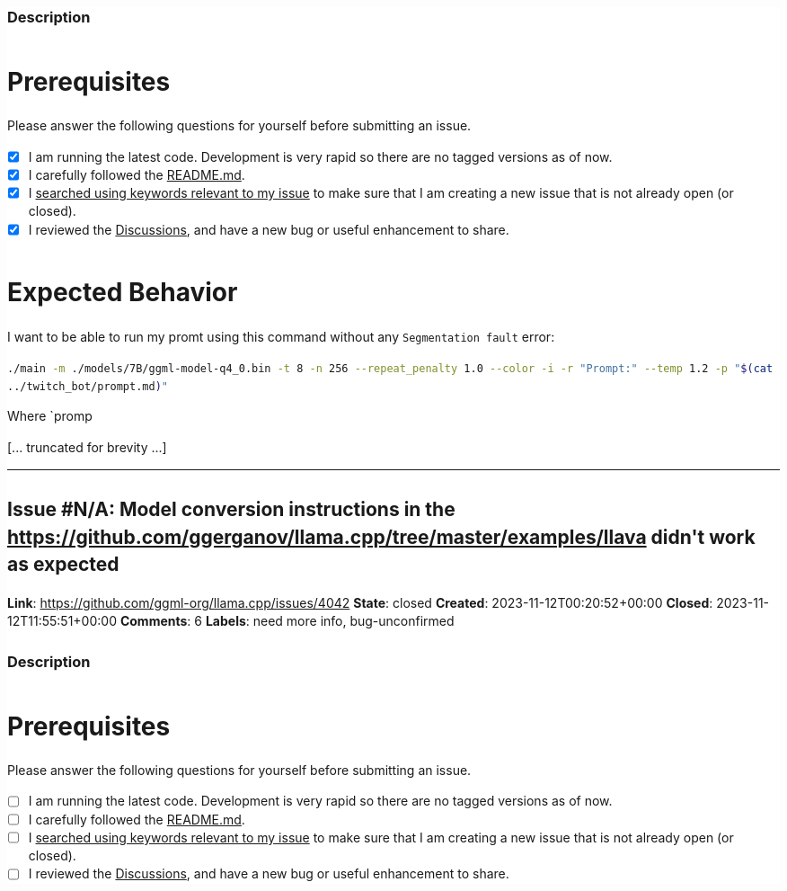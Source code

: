 ### Description

# Prerequisites

Please answer the following questions for yourself before submitting an issue.

- [x] I am running the latest code. Development is very rapid so there are no tagged versions as of now.
- [x] I carefully followed the [README.md](https://github.com/ggerganov/llama.cpp/blob/master/README.md).
- [x] I [searched using keywords relevant to my issue](https://docs.github.com/en/issues/tracking-your-work-with-issues/filtering-and-searching-issues-and-pull-requests) to make sure that I am creating a new issue that is not already open (or closed).
- [x] I reviewed the [Discussions](https://github.com/ggerganov/llama.cpp/discussions), and have a new bug or useful enhancement to share.

# Expected Behavior

I want to be able to run my promt using this command without any `Segmentation fault` error: 
```bash
./main -m ./models/7B/ggml-model-q4_0.bin -t 8 -n 256 --repeat_penalty 1.0 --color -i -r "Prompt:" --temp 1.2 -p "$(cat ../twitch_bot/prompt.md)"
```
Where `promp

[... truncated for brevity ...]

---

## Issue #N/A: Model conversion instructions in the https://github.com/ggerganov/llama.cpp/tree/master/examples/llava didn't work as expected

**Link**: https://github.com/ggml-org/llama.cpp/issues/4042
**State**: closed
**Created**: 2023-11-12T00:20:52+00:00
**Closed**: 2023-11-12T11:55:51+00:00
**Comments**: 6
**Labels**: need more info, bug-unconfirmed

### Description

# Prerequisites

Please answer the following questions for yourself before submitting an issue.

- [ ] I am running the latest code. Development is very rapid so there are no tagged versions as of now.
- [ ] I carefully followed the [README.md](https://github.com/ggerganov/llama.cpp/blob/master/README.md).
- [ ] I [searched using keywords relevant to my issue](https://docs.github.com/en/issues/tracking-your-work-with-issues/filtering-and-searching-issues-and-pull-requests) to make sure that I am creating a new issue that is not already open (or closed).
- [ ] I reviewed the [Discussions](https://github.com/ggerganov/llama.cpp/discussions), and have a new bug or useful enhancement to share.
